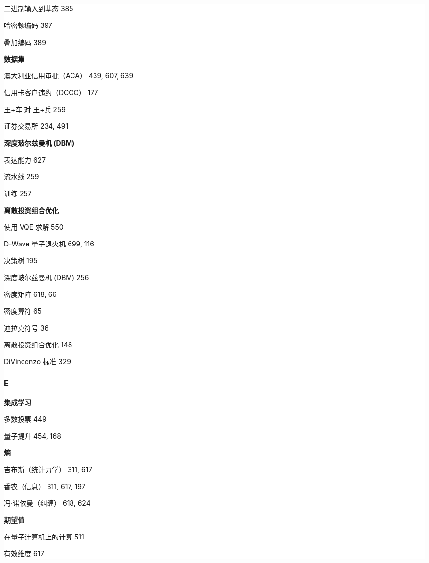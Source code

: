 二进制输入到基态 385

哈密顿编码 397

叠加编码 389

**数据集**

澳大利亚信用审批（ACA） 439, 607, 639

信用卡客户违约（DCCC） 177

王+车 对 王+兵 259

证券交易所 234, 491

**深度玻尔兹曼机 (DBM)**

表达能力 627

流水线 259

训练 257

**离散投资组合优化**

使用 VQE 求解 550

D-Wave 量子退火机 699, 116

决策树 195

深度玻尔兹曼机 (DBM) 256

密度矩阵 618, 66

密度算符 65

迪拉克符号 36

离散投资组合优化 148

DiVincenzo 标准 329

### E

**集成学习**

多数投票 449

量子提升 454, 168

**熵**

吉布斯（统计力学） 311, 617

香农（信息） 311, 617, 197

冯·诺依曼（纠缠） 618, 624

**期望值**

在量子计算机上的计算 511

有效维度 617
